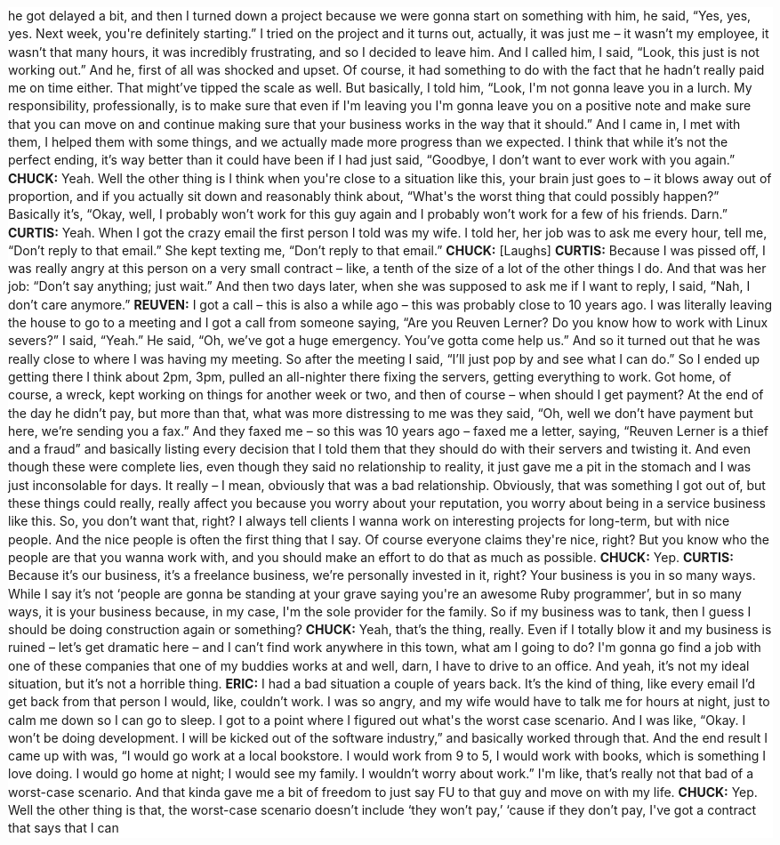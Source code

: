 he got delayed a bit, and then I turned down a project because we were gonna start on something with him, he said, “Yes, yes, yes. Next week, you're definitely starting.” I tried on the project and it turns out, actually, it was just me – it wasn’t my employee, it wasn’t that many hours, it was incredibly frustrating, and so I decided to leave him. And I called him, I said, “Look, this just is not working out.” And he, first of all was shocked and upset. Of course, it had something to do with the fact that he hadn’t really paid me on time either. That might’ve tipped the scale as well. But basically, I told him, “Look, I'm not gonna leave you in a lurch. My responsibility, professionally, is to make sure that even if I'm leaving you I'm gonna leave you on a positive note and make sure that you can move on and continue making sure that your business works in the way that it should.” And I came in, I met with them, I helped them with some things, and we actually made more progress than we expected. I think that while it’s not the perfect ending, it’s way better than it could have been if I had just said, “Goodbye, I don’t want to ever work with you again.” **CHUCK:** Yeah. Well the other thing is I think when you're close to a situation like this, your brain just goes to – it blows away out of proportion, and if you actually sit down and reasonably think about, “What's the worst thing that could possibly happen?” Basically it’s, “Okay, well, I probably won’t work for this guy again and I probably won’t work for a few of his friends. Darn.” **CURTIS:** Yeah. When I got the crazy email the first person I told was my wife. I told her, her job was to ask me every hour, tell me, “Don’t reply to that email.” She kept texting me, “Don’t reply to that email.” **CHUCK:** [Laughs] **CURTIS:** Because I was pissed off, I was really angry at this person on a very small contract – like, a tenth of the size of a lot of the other things I do. And that was her job: “Don’t say anything; just wait.” And then two days later, when she was supposed to ask me if I want to reply, I said, “Nah, I don’t care anymore.” **REUVEN:** I got a call – this is also a while ago – this was probably close to 10 years ago. I was literally leaving the house to go to a meeting and I got a call from someone saying, “Are you Reuven Lerner? Do you know how to work with Linux severs?” I said, “Yeah.” He said, “Oh, we’ve got a huge emergency. You’ve gotta come help us.” And so it turned out that he was really close to where I was having my meeting. So after the meeting I said, “I’ll just pop by and see what I can do.” So I ended up getting there I think about 2pm, 3pm, pulled an all-nighter there fixing the servers, getting everything to work. Got home, of course, a wreck, kept working on things for another week or two, and then of course – when should I get payment? At the end of the day he didn’t pay, but more than that, what was more distressing to me was they said, “Oh, well we don’t have payment but here, we’re sending you a fax.” And they faxed me – so this was 10 years ago – faxed me a letter, saying, “Reuven Lerner is a thief and a fraud” and basically listing every decision that I told them that they should do with their servers and twisting it. And even though these were complete lies, even though they said no relationship to reality, it just gave me a pit in the stomach and I was just inconsolable for days. It really – I mean, obviously that was a bad relationship. Obviously, that was something I got out of, but these things could really, really affect you because you worry about your reputation, you worry about being in a service business like this. So, you don’t want that, right? I always tell clients I wanna work on interesting projects for long-term, but with nice people. And the nice people is often the first thing that I say. Of course everyone claims they're nice, right? But you know who the people are that you wanna work with, and you should make an effort to do that as much as possible. **CHUCK:** Yep. **CURTIS:** Because it’s our business, it’s a freelance business, we’re personally invested in it, right? Your business is you in so many ways. While I say it’s not ‘people are gonna be standing at your grave saying you're an awesome Ruby programmer’, but in so many ways, it is your business because, in my case, I'm the sole provider for the family. So if my business was to tank, then I guess I should be doing construction again or something? **CHUCK:** Yeah, that’s the thing, really. Even if I totally blow it and my business is ruined – let’s get dramatic here – and I can’t find work anywhere in this town, what am I going to do? I'm gonna go find a job with one of these companies that one of my buddies works at and well, darn, I have to drive to an office. And yeah, it’s not my ideal situation, but it’s not a horrible thing. **ERIC:** I had a bad situation a couple of years back. It’s the kind of thing, like every email I’d get back from that person I would, like, couldn’t work. I was so angry, and my wife would have to talk me for hours at night, just to calm me down so I can go to sleep. I got to a point where I figured out what's the worst case scenario. And I was like, “Okay. I won’t be doing development. I will be kicked out of the software industry,” and basically worked through that. And the end result I came up with was, “I would go work at a local bookstore. I would work from 9 to 5, I would work with books, which is something I love doing. I would go home at night; I would see my family. I wouldn’t worry about work.” I'm like, that’s really not that bad of a worst-case scenario. And that kinda gave me a bit of freedom to just say FU to that guy and move on with my life. **CHUCK:** Yep. Well the other thing is that, the worst-case scenario doesn’t include ‘they won’t pay,’ ‘cause if they don’t pay, I've got a contract that says that I can